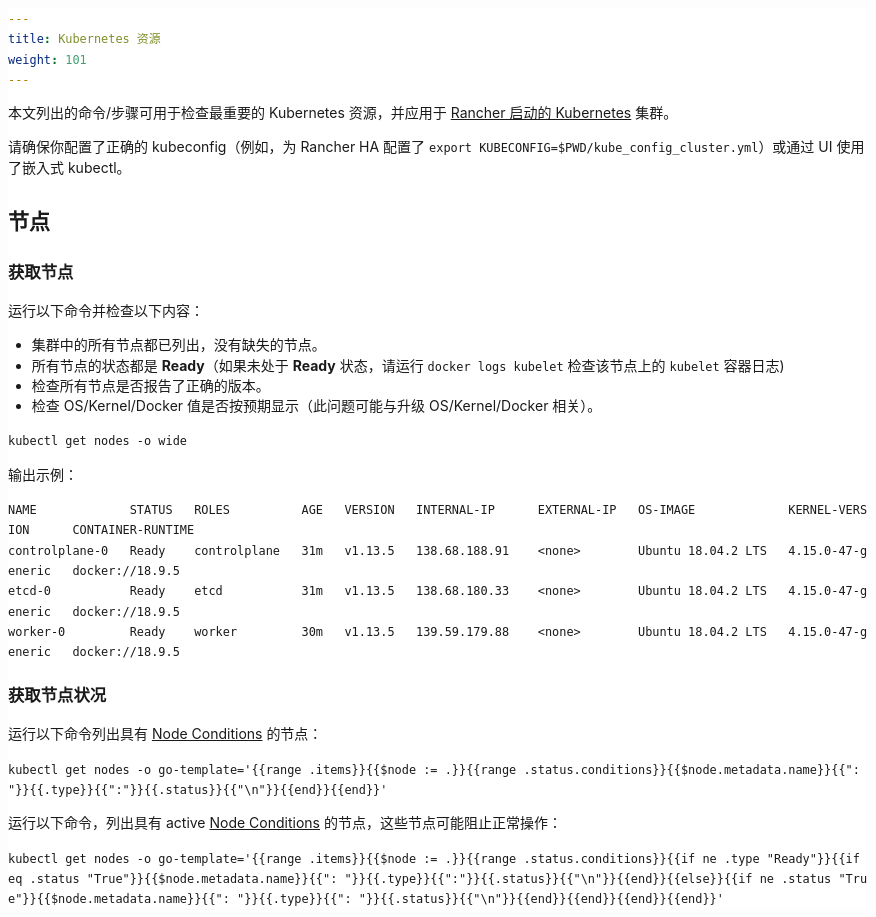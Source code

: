 ```yaml
---
title: Kubernetes 资源
weight: 101
---
```


本文列出的命令/步骤可用于检查最重要的 Kubernetes 资源，并应用于 [Rancher 启动的 Kubernetes](../../pages-for-subheaders/launch-kubernetes-with-rancher.md) 集群。

请确保你配置了正确的 kubeconfig（例如，为 Rancher HA 配置了 `export KUBECONFIG=$PWD/kube_config_cluster.yml`）或通过 UI 使用了嵌入式 kubectl。


## 节点

### 获取节点

运行以下命令并检查以下内容：

- 集群中的所有节点都已列出，没有缺失的节点。
- 所有节点的状态都是 **Ready**（如果未处于 **Ready** 状态，请运行 `docker logs kubelet` 检查该节点上的 `kubelet` 容器日志)
- 检查所有节点是否报告了正确的版本。
- 检查 OS/Kernel/Docker 值是否按预期显示（此问题可能与升级 OS/Kernel/Docker 相关）。


```
kubectl get nodes -o wide
```

输出示例：

```
NAME             STATUS   ROLES          AGE   VERSION   INTERNAL-IP      EXTERNAL-IP   OS-IMAGE             KERNEL-VERSION      CONTAINER-RUNTIME
controlplane-0   Ready    controlplane   31m   v1.13.5   138.68.188.91    <none>        Ubuntu 18.04.2 LTS   4.15.0-47-generic   docker://18.9.5
etcd-0           Ready    etcd           31m   v1.13.5   138.68.180.33    <none>        Ubuntu 18.04.2 LTS   4.15.0-47-generic   docker://18.9.5
worker-0         Ready    worker         30m   v1.13.5   139.59.179.88    <none>        Ubuntu 18.04.2 LTS   4.15.0-47-generic   docker://18.9.5
```

### 获取节点状况

运行以下命令列出具有 [Node Conditions](https://kubernetes.io/docs/concepts/architecture/nodes/#condition) 的节点：

```
kubectl get nodes -o go-template='{{range .items}}{{$node := .}}{{range .status.conditions}}{{$node.metadata.name}}{{": "}}{{.type}}{{":"}}{{.status}}{{"\n"}}{{end}}{{end}}'
```

运行以下命令，列出具有 active [Node Conditions](https://kubernetes.io/docs/concepts/architecture/nodes/#condition) 的节点，这些节点可能阻止正常操作：

```
kubectl get nodes -o go-template='{{range .items}}{{$node := .}}{{range .status.conditions}}{{if ne .type "Ready"}}{{if eq .status "True"}}{{$node.metadata.name}}{{": "}}{{.type}}{{":"}}{{.status}}{{"\n"}}{{end}}{{else}}{{if ne .status "True"}}{{$node.metadata.name}}{{": "}}{{.type}}{{": "}}{{.status}}{{"\n"}}{{end}}{{end}}{{end}}{{end}}'
```
